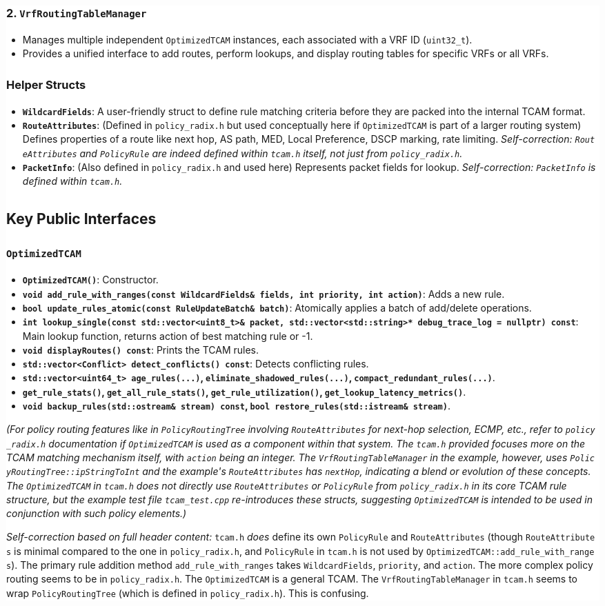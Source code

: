 ### 2. `VrfRoutingTableManager`
-   Manages multiple independent `OptimizedTCAM` instances, each associated with a VRF ID (`uint32_t`).
-   Provides a unified interface to add routes, perform lookups, and display routing tables for specific VRFs or all VRFs.

### Helper Structs
-   **`WildcardFields`**: A user-friendly struct to define rule matching criteria before they are packed into the internal TCAM format.
-   **`RouteAttributes`**: (Defined in `policy_radix.h` but used conceptually here if `OptimizedTCAM` is part of a larger routing system) Defines properties of a route like next hop, AS path, MED, Local Preference, DSCP marking, rate limiting. *Self-correction: `RouteAttributes` and `PolicyRule` are indeed defined within `tcam.h` itself, not just from `policy_radix.h`.*
-   **`PacketInfo`**: (Also defined in `policy_radix.h` and used here) Represents packet fields for lookup. *Self-correction: `PacketInfo` is defined within `tcam.h`.*

## Key Public Interfaces

### `OptimizedTCAM`
-   **`OptimizedTCAM()`**: Constructor.
-   **`void add_rule_with_ranges(const WildcardFields& fields, int priority, int action)`**: Adds a new rule.
-   **`bool update_rules_atomic(const RuleUpdateBatch& batch)`**: Atomically applies a batch of add/delete operations.
-   **`int lookup_single(const std::vector<uint8_t>& packet, std::vector<std::string>* debug_trace_log = nullptr) const`**: Main lookup function, returns action of best matching rule or -1.
-   **`void displayRoutes() const`**: Prints the TCAM rules.
-   **`std::vector<Conflict> detect_conflicts() const`**: Detects conflicting rules.
-   **`std::vector<uint64_t> age_rules(...)`, `eliminate_shadowed_rules(...)`, `compact_redundant_rules(...)`**.
-   **`get_rule_stats()`, `get_all_rule_stats()`, `get_rule_utilization()`, `get_lookup_latency_metrics()`**.
-   **`void backup_rules(std::ostream& stream) const`, `bool restore_rules(std::istream& stream)`**.

*(For policy routing features like in `PolicyRoutingTree` involving `RouteAttributes` for next-hop selection, ECMP, etc., refer to `policy_radix.h` documentation if `OptimizedTCAM` is used as a component within that system. The `tcam.h` provided focuses more on the TCAM matching mechanism itself, with `action` being an integer. The `VrfRoutingTableManager` in the example, however, uses `PolicyRoutingTree::ipStringToInt` and the example's `RouteAttributes` has `nextHop`, indicating a blend or evolution of these concepts. The `OptimizedTCAM` in `tcam.h` does not directly use `RouteAttributes` or `PolicyRule` from `policy_radix.h` in its core TCAM rule structure, but the example test file `tcam_test.cpp` re-introduces these structs, suggesting `OptimizedTCAM` is intended to be used in conjunction with such policy elements.)*

*Self-correction based on full header content:* `tcam.h` *does* define its own `PolicyRule` and `RouteAttributes` (though `RouteAttributes` is minimal compared to the one in `policy_radix.h`, and `PolicyRule` in `tcam.h` is not used by `OptimizedTCAM::add_rule_with_ranges`). The primary rule addition method `add_rule_with_ranges` takes `WildcardFields`, `priority`, and `action`. The more complex policy routing seems to be in `policy_radix.h`. The `OptimizedTCAM` is a general TCAM. The `VrfRoutingTableManager` in `tcam.h` seems to wrap `PolicyRoutingTree` (which is defined in `policy_radix.h`). This is confusing.
